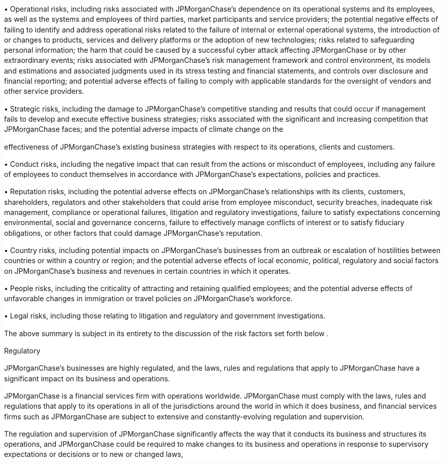 • Operational risks, including risks associated with JPMorganChase’s dependence on its operational systems and its employees, as well as the systems and employees of third parties, market participants and service providers; the potential negative effects of failing to identify and address operational risks related to the failure of internal or external operational systems, the introduction of or changes to products, services and delivery platforms or the adoption of new technologies; risks related to safeguarding personal information; the harm that could be caused by a successful cyber attack affecting JPMorganChase or by other extraordinary events; risks associated with JPMorganChase’s risk management framework and control environment, its models and estimations and associated judgments used in its stress testing and financial statements, and controls over disclosure and financial reporting; and potential adverse effects of failing to comply with applicable standards for the oversight of vendors and other service providers. 

• Strategic risks, including the damage to JPMorganChase’s competitive standing and results that could occur if management fails to develop and execute effective business strategies; risks associated with the significant and increasing competition that JPMorganChase faces; and the potential adverse impacts of climate change on the 

effectiveness of JPMorganChase’s existing business strategies with respect to its operations, clients and customers. 

• Conduct risks, including the negative impact that can result from the actions or misconduct of employees, including any failure of employees to conduct themselves in accordance with JPMorganChase’s expectations, policies and practices. 

• Reputation risks, including the potential adverse effects on JPMorganChase’s relationships with its clients, customers, shareholders, regulators and other stakeholders that could arise from employee misconduct, security breaches, inadequate risk management, compliance or operational failures, litigation and regulatory investigations, failure to satisfy expectations concerning environmental, social and governance concerns, failure to effectively manage conflicts of interest or to satisfy fiduciary obligations, or other factors that could damage JPMorganChase’s reputation. 

• Country risks, including potential impacts on JPMorganChase’s businesses from an outbreak or escalation of hostilities between countries or within a country or region; and the potential adverse effects of local economic, political, regulatory and social factors on JPMorganChase’s business and revenues in certain countries in which it operates. 

• People risks, including the criticality of attracting and retaining qualified employees; and the potential adverse effects of unfavorable changes in immigration or travel policies on JPMorganChase’s workforce. 

• Legal risks, including those relating to litigation and regulatory and government investigations. 

The above summary is subject in its entirety to the discussion of the risk factors set forth below . 

Regulatory 

JPMorganChase’s businesses are highly regulated, and the laws, rules and regulations that apply to JPMorganChase have a significant impact on its business and operations. 

JPMorganChase is a financial services firm with operations worldwide. JPMorganChase must comply with the laws, rules and regulations that apply to its operations in all of the jurisdictions around the world in which it does business, and financial services firms such as JPMorganChase are subject to extensive and constantly-evolving regulation and supervision. 

The regulation and supervision of JPMorganChase significantly affects the way that it conducts its business and structures its operations, and JPMorganChase could be required to make changes to its business and operations in response to supervisory expectations or decisions or to new or changed laws, 
